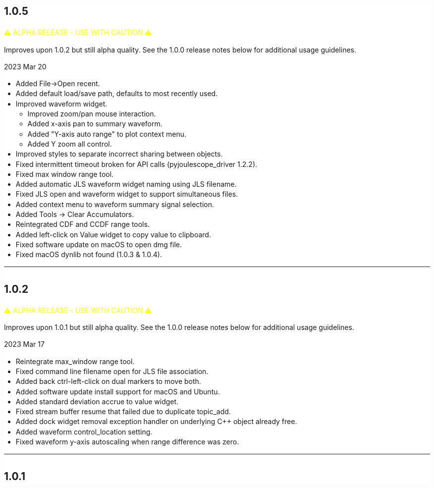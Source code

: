 
## 1.0.5

<span style="color:yellow">⚠ ALPHA RELEASE - USE WITH CAUTION ⚠</span> 

Improves upon 1.0.2 but still alpha quality.  See the 1.0.0 release
notes below for additional usage guidelines.

2023 Mar 20

* Added File->Open recent.
* Added default load/save path, defaults to most recently used.
* Improved waveform widget.
  * Improved zoom/pan mouse interaction. 
  * Added x-axis pan to summary waveform.
  * Added "Y-axis auto range" to plot context menu.
  * Added Y zoom all control.
* Improved styles to separate incorrect sharing between objects. 
* Fixed intermittent timeout broken for API calls (pyjoulescope_driver 1.2.2).
* Fixed max window range tool.
* Added automatic JLS waveform widget naming using JLS filename.
* Fixed JLS open and waveform widget to support simultaneous files.
* Added context menu to waveform summary signal selection.
* Added Tools → Clear Accumulators.
* Reintegrated CDF and CCDF range tools.
* Added left-click on Value widget to copy value to clipboard.
* Fixed software update on macOS to open dmg file.
* Fixed macOS dynlib not found (1.0.3 & 1.0.4).

---

## 1.0.2

<span style="color:yellow">⚠ ALPHA RELEASE - USE WITH CAUTION ⚠</span> 

Improves upon 1.0.1 but still alpha quality.  See the 1.0.0 release
notes below for additional usage guidelines.

2023 Mar 17

* Reintegrate max_window range tool.
* Fixed command line filename open for JLS file association.
* Added back ctrl-left-click on dual markers to move both.
* Added software update install support for macOS and Ubuntu.
* Added standard deviation accrue to value widget.
* Fixed stream buffer resume that failed due to duplicate topic_add.
* Added dock widget removal exception handler on underlying C++ object already free.
* Added waveform control_location setting.
* Fixed waveform y-axis autoscaling when range difference was zero.

---

## 1.0.1
